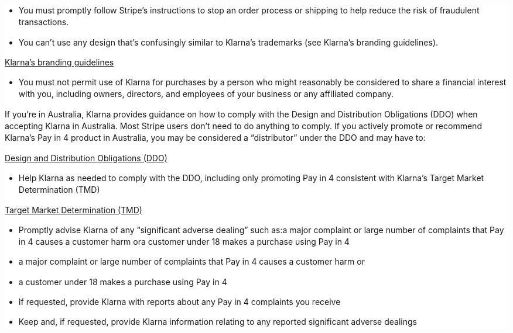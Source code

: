 - You must promptly follow Stripe’s instructions to stop an order process or shipping to help reduce the risk of fraudulent transactions.

- You can’t use any design that’s confusingly similar to Klarna’s trademarks (see Klarna’s branding guidelines).

[Klarna’s branding guidelines](https://docs.klarna.com/marketing/)

- You must not permit use of Klarna for purchases by a person who might reasonably be considered to share a financial interest with you, including owners, directors, and employees of your business or any affiliated company.

If you’re in Australia, Klarna provides guidance on how to comply with the Design and Distribution Obligations (DDO) when accepting Klarna in Australia. Most Stripe users don’t need to do anything to comply. If you actively promote or recommend Klarna’s Pay in 4 product in Australia, you may be considered a “distributor” under the DDO and may have to:

[Design and Distribution Obligations (DDO)](https://docs.klarna.com/marketing/au/advertising-legal-guidelines/design-and-distribution-obligations-ddo/)

- Help Klarna as needed to comply with the DDO, including only promoting Pay in 4 consistent with Klarna’s Target Market Determination (TMD)

[Target Market Determination (TMD)](https://www.klarna.com/au/legal/target-market-determinations/)

- Promptly advise Klarna of any “significant adverse dealing” such as:a major complaint or large number of complaints that Pay in 4 causes a customer harm ora customer under 18 makes a purchase using Pay in 4

- a major complaint or large number of complaints that Pay in 4 causes a customer harm or

- a customer under 18 makes a purchase using Pay in 4

- If requested, provide Klarna with reports about any Pay in 4 complaints you receive

- Keep and, if requested, provide Klarna information relating to any reported significant adverse dealings
